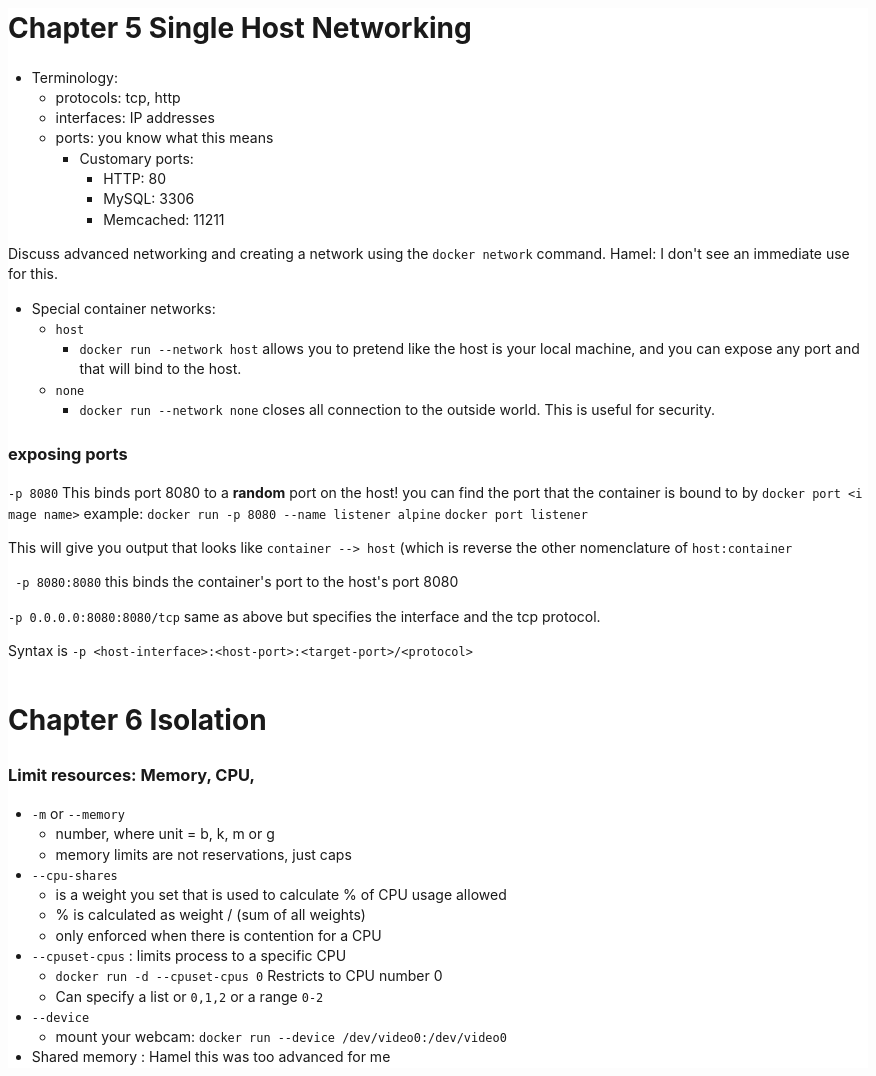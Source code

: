 # Chapter 5 Single Host Networking
- Terminology:
	- protocols: tcp, http
	- interfaces: IP addresses
	- ports:  you know what this means
		- Customary ports:
			- HTTP: 80
			- MySQL: 3306
			- Memcached: 11211

Discuss advanced networking and creating a network using the `docker network` command.  Hamel: I don't see an immediate use for this.

- Special container networks:
	- `host`
		- `docker run --network host` allows you to pretend like the host is your local machine, and you can expose any port and that will bind to the host. 
	- `none`
		- `docker run --network none` closes all connection to the outside world.  This is useful for security. 

### exposing ports

`-p 8080`
This binds port 8080 to a **random** port on the host!  you can find the port that the container is bound to by `docker port <image name>`
example:
	`docker run -p 8080 --name listener alpine`
       `docker port listener`
	
This will give you output that looks like `container --> host` (which is reverse the other nomenclature of `host:container`

` -p 8080:8080` this binds the container's port to the host's port 8080

`-p 0.0.0.0:8080:8080/tcp` same as above but specifies the interface and the tcp protocol.  

Syntax is `-p <host-interface>:<host-port>:<target-port>/<protocol>`

# Chapter 6 Isolation
### Limit resources: Memory, CPU, 
- `-m` or `--memory` 
	- number, where unit = b, k, m or g
	- memory limits are not reservations, just caps
- `--cpu-shares` 
	- is a weight you set that is used to calculate % of CPU usage allowed
	- % is calculated as weight / (sum of all weights)
	- only enforced when there is contention for a CPU
- `--cpuset-cpus` : limits process to a specific CPU
	- `docker run -d --cpuset-cpus 0`  Restricts to CPU number 0
	- Can specify a list or `0,1,2` or a range `0-2`
- `--device`
	- mount your webcam:  `docker run --device /dev/video0:/dev/video0`
- Shared memory : Hamel this was too advanced for me
